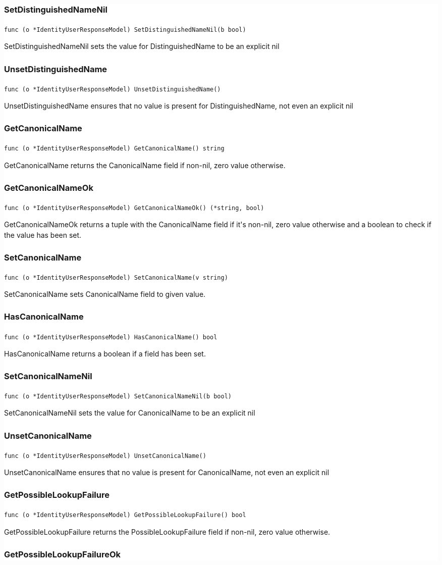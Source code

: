 ### SetDistinguishedNameNil

`func (o *IdentityUserResponseModel) SetDistinguishedNameNil(b bool)`

 SetDistinguishedNameNil sets the value for DistinguishedName to be an explicit nil

### UnsetDistinguishedName
`func (o *IdentityUserResponseModel) UnsetDistinguishedName()`

UnsetDistinguishedName ensures that no value is present for DistinguishedName, not even an explicit nil
### GetCanonicalName

`func (o *IdentityUserResponseModel) GetCanonicalName() string`

GetCanonicalName returns the CanonicalName field if non-nil, zero value otherwise.

### GetCanonicalNameOk

`func (o *IdentityUserResponseModel) GetCanonicalNameOk() (*string, bool)`

GetCanonicalNameOk returns a tuple with the CanonicalName field if it's non-nil, zero value otherwise
and a boolean to check if the value has been set.

### SetCanonicalName

`func (o *IdentityUserResponseModel) SetCanonicalName(v string)`

SetCanonicalName sets CanonicalName field to given value.

### HasCanonicalName

`func (o *IdentityUserResponseModel) HasCanonicalName() bool`

HasCanonicalName returns a boolean if a field has been set.

### SetCanonicalNameNil

`func (o *IdentityUserResponseModel) SetCanonicalNameNil(b bool)`

 SetCanonicalNameNil sets the value for CanonicalName to be an explicit nil

### UnsetCanonicalName
`func (o *IdentityUserResponseModel) UnsetCanonicalName()`

UnsetCanonicalName ensures that no value is present for CanonicalName, not even an explicit nil
### GetPossibleLookupFailure

`func (o *IdentityUserResponseModel) GetPossibleLookupFailure() bool`

GetPossibleLookupFailure returns the PossibleLookupFailure field if non-nil, zero value otherwise.

### GetPossibleLookupFailureOk
